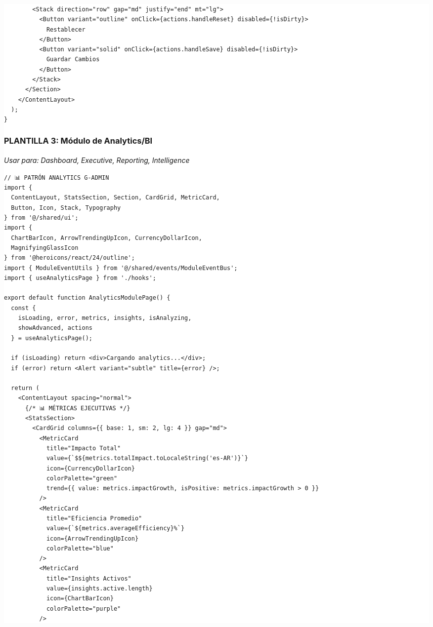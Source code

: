 ```tsx
        <Stack direction="row" gap="md" justify="end" mt="lg">
          <Button variant="outline" onClick={actions.handleReset} disabled={!isDirty}>
            Restablecer
          </Button>
          <Button variant="solid" onClick={actions.handleSave} disabled={!isDirty}>
            Guardar Cambios
          </Button>
        </Stack>
      </Section>
    </ContentLayout>
  );
}
```

### **PLANTILLA 3: Módulo de Analytics/BI**
*Usar para: Dashboard, Executive, Reporting, Intelligence*

```tsx
// 📊 PATRÓN ANALYTICS G-ADMIN
import {
  ContentLayout, StatsSection, Section, CardGrid, MetricCard,
  Button, Icon, Stack, Typography
} from '@/shared/ui';
import {
  ChartBarIcon, ArrowTrendingUpIcon, CurrencyDollarIcon,
  MagnifyingGlassIcon
} from '@heroicons/react/24/outline';
import { ModuleEventUtils } from '@/shared/events/ModuleEventBus';
import { useAnalyticsPage } from './hooks';

export default function AnalyticsModulePage() {
  const {
    isLoading, error, metrics, insights, isAnalyzing,
    showAdvanced, actions
  } = useAnalyticsPage();

  if (isLoading) return <div>Cargando analytics...</div>;
  if (error) return <Alert variant="subtle" title={error} />;

  return (
    <ContentLayout spacing="normal">
      {/* 📊 MÉTRICAS EJECUTIVAS */}
      <StatsSection>
        <CardGrid columns={{ base: 1, sm: 2, lg: 4 }} gap="md">
          <MetricCard
            title="Impacto Total"
            value={`$${metrics.totalImpact.toLocaleString('es-AR')}`}
            icon={CurrencyDollarIcon}
            colorPalette="green"
            trend={{ value: metrics.impactGrowth, isPositive: metrics.impactGrowth > 0 }}
          />
          <MetricCard
            title="Eficiencia Promedio"
            value={`${metrics.averageEfficiency}%`}
            icon={ArrowTrendingUpIcon}
            colorPalette="blue"
          />
          <MetricCard
            title="Insights Activos"
            value={insights.active.length}
            icon={ChartBarIcon}
            colorPalette="purple"
          />
```